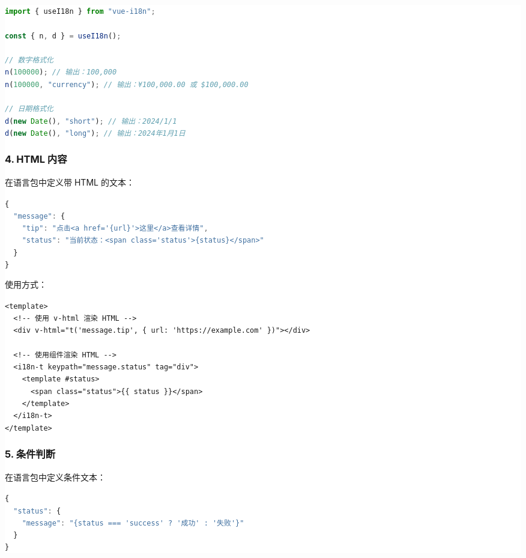 ```typescript
import { useI18n } from "vue-i18n";

const { n, d } = useI18n();

// 数字格式化
n(100000); // 输出：100,000
n(100000, "currency"); // 输出：¥100,000.00 或 $100,000.00

// 日期格式化
d(new Date(), "short"); // 输出：2024/1/1
d(new Date(), "long"); // 输出：2024年1月1日
```

### 4. HTML 内容

在语言包中定义带 HTML 的文本：

```typescript
{
  "message": {
    "tip": "点击<a href='{url}'>这里</a>查看详情",
    "status": "当前状态：<span class='status'>{status}</span>"
  }
}
```

使用方式：

```vue
<template>
  <!-- 使用 v-html 渲染 HTML -->
  <div v-html="t('message.tip', { url: 'https://example.com' })"></div>

  <!-- 使用组件渲染 HTML -->
  <i18n-t keypath="message.status" tag="div">
    <template #status>
      <span class="status">{{ status }}</span>
    </template>
  </i18n-t>
</template>
```

### 5. 条件判断

在语言包中定义条件文本：

```typescript
{
  "status": {
    "message": "{status === 'success' ? '成功' : '失败'}"
  }
}
```
